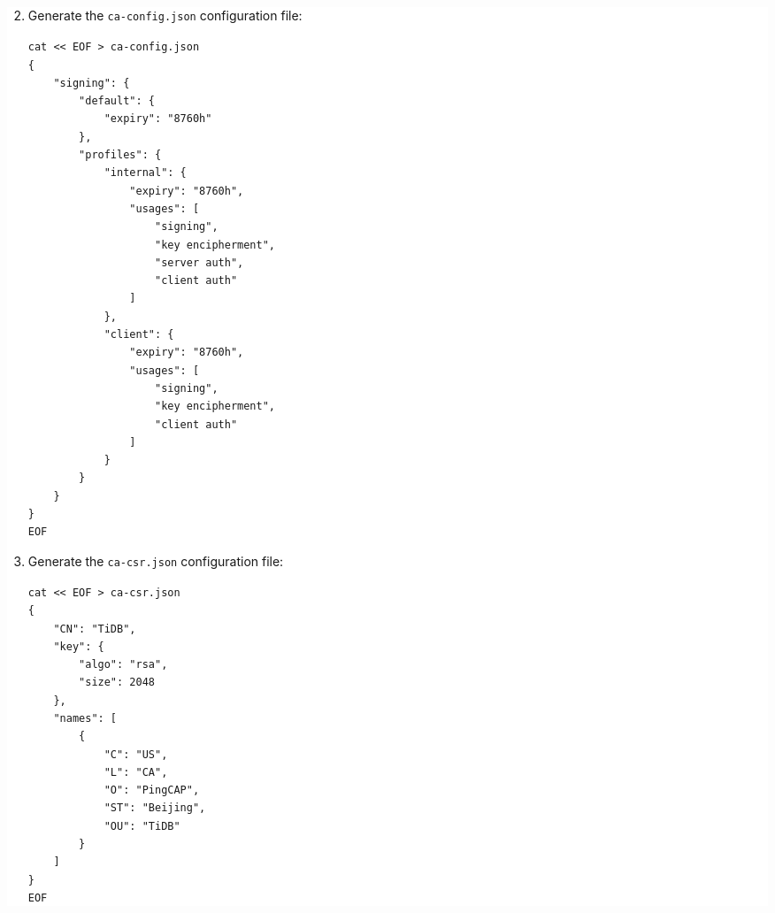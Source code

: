 2. Generate the `ca-config.json` configuration file:

    ```shell
    cat << EOF > ca-config.json
    {
        "signing": {
            "default": {
                "expiry": "8760h"
            },
            "profiles": {
                "internal": {
                    "expiry": "8760h",
                    "usages": [
                        "signing",
                        "key encipherment",
                        "server auth",
                        "client auth"
                    ]
                },
                "client": {
                    "expiry": "8760h",
                    "usages": [
                        "signing",
                        "key encipherment",
                        "client auth"
                    ]
                }
            }
        }
    }
    EOF
    ```

3. Generate the `ca-csr.json` configuration file:

    ```shell
    cat << EOF > ca-csr.json
    {
        "CN": "TiDB",
        "key": {
            "algo": "rsa",
            "size": 2048
        },
        "names": [
            {
                "C": "US",
                "L": "CA",
                "O": "PingCAP",
                "ST": "Beijing",
                "OU": "TiDB"
            }
        ]
    }
    EOF
    ```
